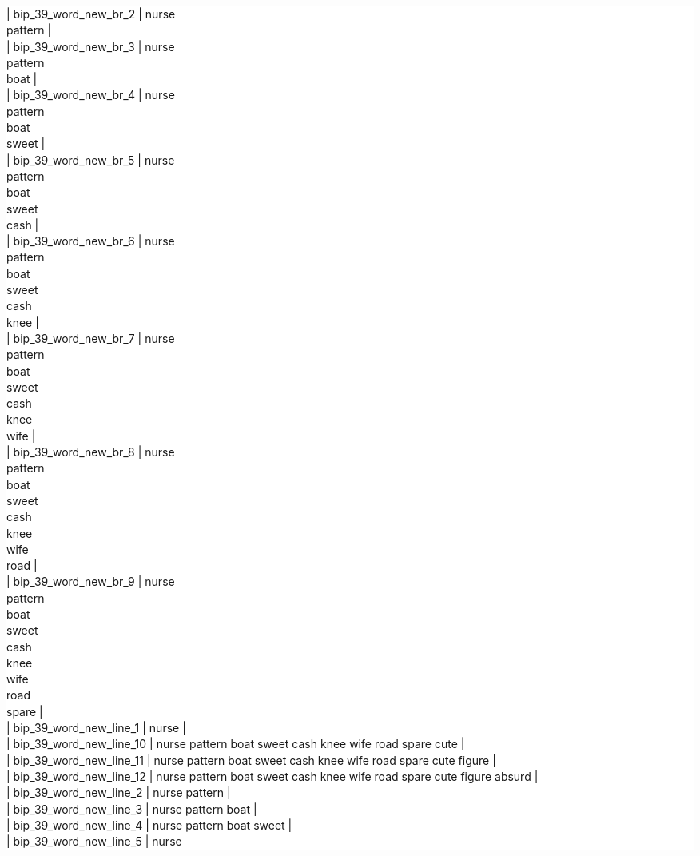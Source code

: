 | bip_39_word_new_br_2 | nurse<br>pattern |  
| bip_39_word_new_br_3 | nurse<br>pattern<br>boat |  
| bip_39_word_new_br_4 | nurse<br>pattern<br>boat<br>sweet |  
| bip_39_word_new_br_5 | nurse<br>pattern<br>boat<br>sweet<br>cash |  
| bip_39_word_new_br_6 | nurse<br>pattern<br>boat<br>sweet<br>cash<br>knee |  
| bip_39_word_new_br_7 | nurse<br>pattern<br>boat<br>sweet<br>cash<br>knee<br>wife |  
| bip_39_word_new_br_8 | nurse<br>pattern<br>boat<br>sweet<br>cash<br>knee<br>wife<br>road |  
| bip_39_word_new_br_9 | nurse<br>pattern<br>boat<br>sweet<br>cash<br>knee<br>wife<br>road<br>spare |  
| bip_39_word_new_line_1 | nurse |  
| bip_39_word_new_line_10 | nurse
pattern
boat
sweet
cash
knee
wife
road
spare
cute |  
| bip_39_word_new_line_11 | nurse
pattern
boat
sweet
cash
knee
wife
road
spare
cute
figure |  
| bip_39_word_new_line_12 | nurse
pattern
boat
sweet
cash
knee
wife
road
spare
cute
figure
absurd |  
| bip_39_word_new_line_2 | nurse
pattern |  
| bip_39_word_new_line_3 | nurse
pattern
boat |  
| bip_39_word_new_line_4 | nurse
pattern
boat
sweet |  
| bip_39_word_new_line_5 | nurse
